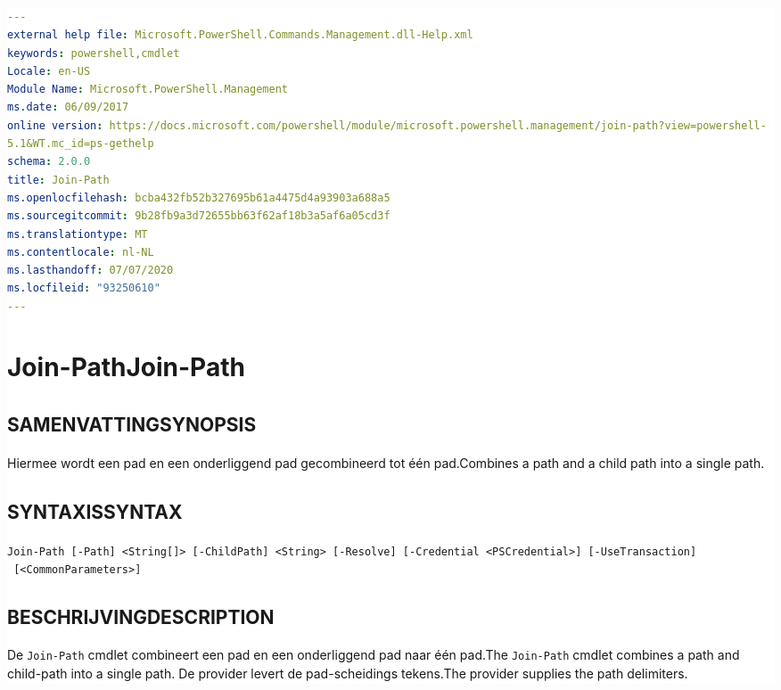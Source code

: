 ```yaml
---
external help file: Microsoft.PowerShell.Commands.Management.dll-Help.xml
keywords: powershell,cmdlet
Locale: en-US
Module Name: Microsoft.PowerShell.Management
ms.date: 06/09/2017
online version: https://docs.microsoft.com/powershell/module/microsoft.powershell.management/join-path?view=powershell-5.1&WT.mc_id=ps-gethelp
schema: 2.0.0
title: Join-Path
ms.openlocfilehash: bcba432fb52b327695b61a4475d4a93903a688a5
ms.sourcegitcommit: 9b28fb9a3d72655bb63f62af18b3a5af6a05cd3f
ms.translationtype: MT
ms.contentlocale: nl-NL
ms.lasthandoff: 07/07/2020
ms.locfileid: "93250610"
---
```

# <span data-ttu-id="d7635-103">Join-Path</span><span class="sxs-lookup"><span data-stu-id="d7635-103">Join-Path</span></span>

## <span data-ttu-id="d7635-104">SAMENVATTING</span><span class="sxs-lookup"><span data-stu-id="d7635-104">SYNOPSIS</span></span>
<span data-ttu-id="d7635-105">Hiermee wordt een pad en een onderliggend pad gecombineerd tot één pad.</span><span class="sxs-lookup"><span data-stu-id="d7635-105">Combines a path and a child path into a single path.</span></span>

## <span data-ttu-id="d7635-106">SYNTAXIS</span><span class="sxs-lookup"><span data-stu-id="d7635-106">SYNTAX</span></span>

```
Join-Path [-Path] <String[]> [-ChildPath] <String> [-Resolve] [-Credential <PSCredential>] [-UseTransaction]
 [<CommonParameters>]
```

## <span data-ttu-id="d7635-107">BESCHRIJVING</span><span class="sxs-lookup"><span data-stu-id="d7635-107">DESCRIPTION</span></span>

<span data-ttu-id="d7635-108">De `Join-Path` cmdlet combineert een pad en een onderliggend pad naar één pad.</span><span class="sxs-lookup"><span data-stu-id="d7635-108">The `Join-Path` cmdlet combines a path and child-path into a single path.</span></span>
<span data-ttu-id="d7635-109">De provider levert de pad-scheidings tekens.</span><span class="sxs-lookup"><span data-stu-id="d7635-109">The provider supplies the path delimiters.</span></span>
